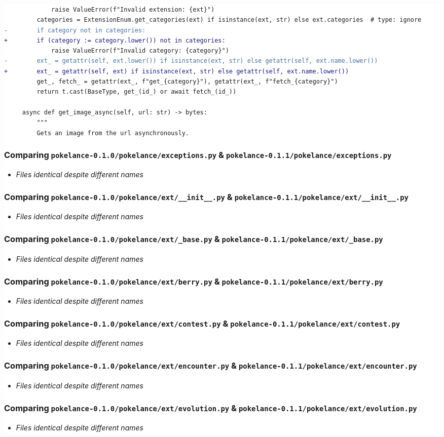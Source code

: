 ```diff
             raise ValueError(f"Invalid extension: {ext}")
         categories = ExtensionEnum.get_categories(ext) if isinstance(ext, str) else ext.categories  # type: ignore
-        if category not in categories:
+        if (category := category.lower()) not in categories:
             raise ValueError(f"Invalid category: {category}")
-        ext_ = getattr(self, ext.lower()) if isinstance(ext, str) else getattr(self, ext.name.lower())
+        ext_ = getattr(self, ext) if isinstance(ext, str) else getattr(self, ext.name.lower())
         get_, fetch_ = getattr(ext_, f"get_{category}"), getattr(ext_, f"fetch_{category}")
         return t.cast(BaseType, get_(id_) or await fetch_(id_))
 
     async def get_image_async(self, url: str) -> bytes:
         """
         Gets an image from the url asynchronously.
```

### Comparing `pokelance-0.1.0/pokelance/exceptions.py` & `pokelance-0.1.1/pokelance/exceptions.py`

 * *Files identical despite different names*

### Comparing `pokelance-0.1.0/pokelance/ext/__init__.py` & `pokelance-0.1.1/pokelance/ext/__init__.py`

 * *Files identical despite different names*

### Comparing `pokelance-0.1.0/pokelance/ext/_base.py` & `pokelance-0.1.1/pokelance/ext/_base.py`

 * *Files identical despite different names*

### Comparing `pokelance-0.1.0/pokelance/ext/berry.py` & `pokelance-0.1.1/pokelance/ext/berry.py`

 * *Files identical despite different names*

### Comparing `pokelance-0.1.0/pokelance/ext/contest.py` & `pokelance-0.1.1/pokelance/ext/contest.py`

 * *Files identical despite different names*

### Comparing `pokelance-0.1.0/pokelance/ext/encounter.py` & `pokelance-0.1.1/pokelance/ext/encounter.py`

 * *Files identical despite different names*

### Comparing `pokelance-0.1.0/pokelance/ext/evolution.py` & `pokelance-0.1.1/pokelance/ext/evolution.py`

 * *Files identical despite different names*
